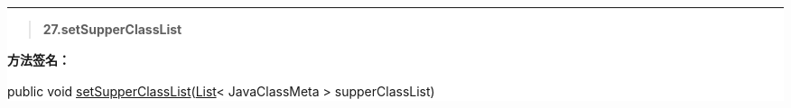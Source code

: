 





---

> **27.<span id="setsupperclasslist-list">setSupperClassList</span>**

**方法签名：** 

  public void [setSupperClassList](#setsupperclasslist-list)([List](https://docs.oracle.com/javase/8/docs/api/java/util/List.html?is-external=true)< JavaClassMeta > supperClassList)   









